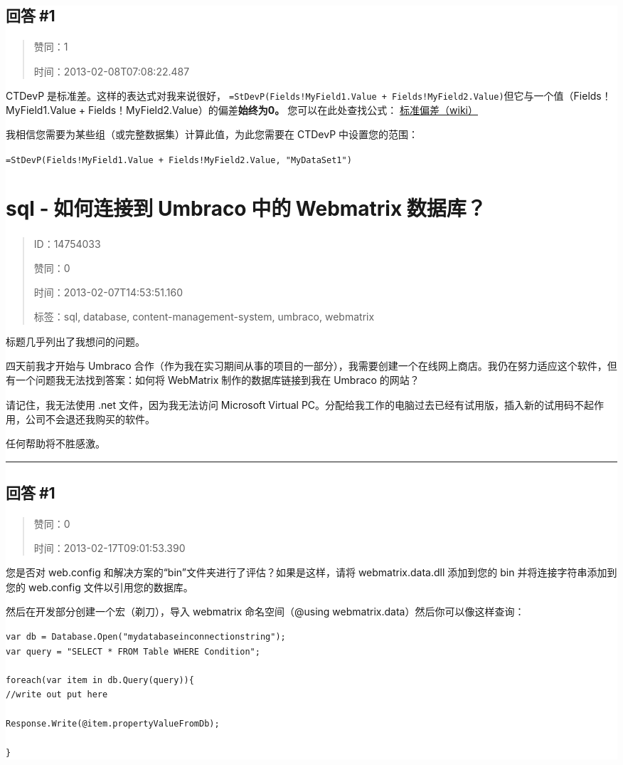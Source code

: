 ## 回答 #1

> 赞同：1
> 
> 时间：2013-02-08T07:08:22.487

CTDevP 是标准差。这样的表达式对我来说很好， `=StDevP(Fields!MyField1.Value + Fields!MyField2.Value)`但它与一个值（Fields！MyField1.Value + Fields！MyField2.Value）的偏差**始终为0。** 您可以在此处查找公式： [标准偏差（wiki）](http://en.wikipedia.org/wiki/Standard_deviation)

我相信您需要为某些组（或完整数据集）计算此值，为此您需要在 CTDevP 中设置您的范围：

```
=StDevP(Fields!MyField1.Value + Fields!MyField2.Value, "MyDataSet1") 
```

# sql - 如何连接到 Umbraco 中的 Webmatrix 数据库？

> ID：14754033
> 
> 赞同：0
> 
> 时间：2013-02-07T14:53:51.160
> 
> 标签：sql, database, content-management-system, umbraco, webmatrix

标题几乎列出了我想问的问题。

四天前我才开始与 Umbraco 合作（作为我在实习期间从事的项目的一部分），我需要创建一个在线网上商店。我仍在努力适应这个软件，但有一个问题我无法找到答案：如何将 WebMatrix 制作的数据库链接到我在 Umbraco 的网站？

请记住，我无法使用 .net 文件，因为我无法访问 Microsoft Virtual PC。分配给我工作的电脑过去已经有试用版，插入新的试用码不起作用，公司不会退还我购买的软件。

任何帮助将不胜感激。

* * *

## 回答 #1

> 赞同：0
> 
> 时间：2013-02-17T09:01:53.390

您是否对 web.config 和解决方案的“bin”文件夹进行了评估？如果是这样，请将 webmatrix.data.dll 添加到您的 bin 并将连接字符串添加到您的 web.config 文件以引用您的数据库。

然后在开发部分创建一个宏（剃刀），导入 webmatrix 命名空间（@using webmatrix.data）然后你可以像这样查询：

```
var db = Database.Open("mydatabaseinconnectionstring");
var query = "SELECT * FROM Table WHERE Condition";

foreach(var item in db.Query(query)){
//write out put here

Response.Write(@item.propertyValueFromDb);

} 
```
